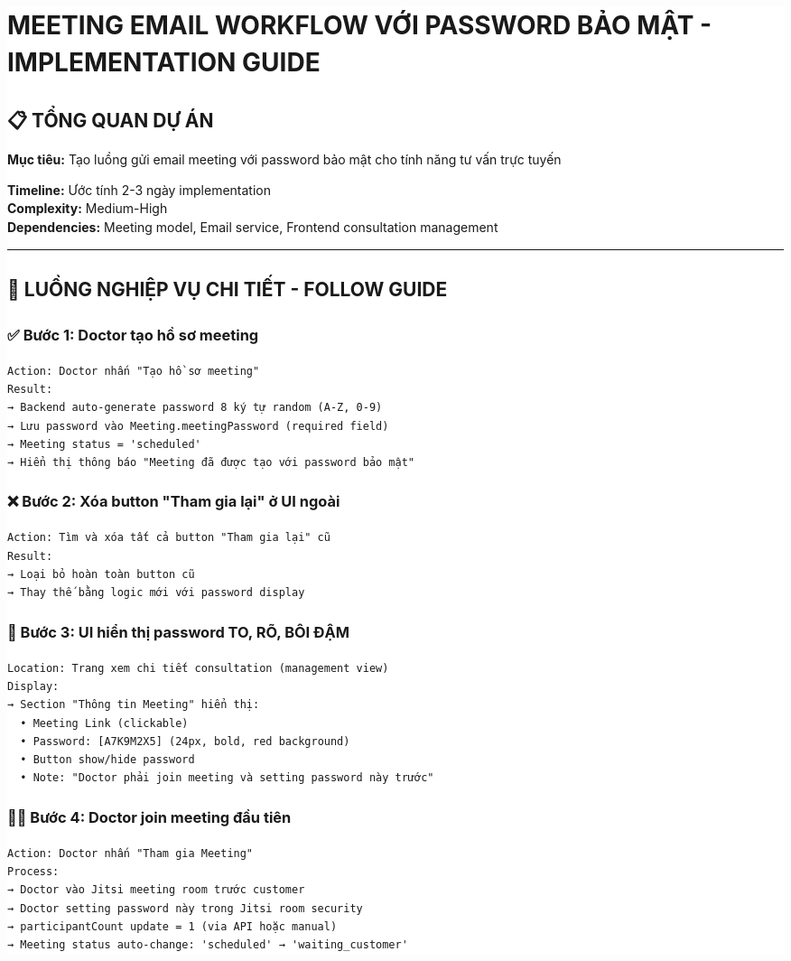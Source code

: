 # MEETING EMAIL WORKFLOW VỚI PASSWORD BẢO MẬT - IMPLEMENTATION GUIDE

## 📋 **TỔNG QUAN DỰ ÁN**

**Mục tiêu:** Tạo luồng gửi email meeting với password bảo mật cho tính năng tư vấn trực tuyến

**Timeline:** Ước tính 2-3 ngày implementation  
**Complexity:** Medium-High  
**Dependencies:** Meeting model, Email service, Frontend consultation management

---

## 🎯 **LUỒNG NGHIỆP VỤ CHI TIẾT - FOLLOW GUIDE**

### **✅ Bước 1: Doctor tạo hồ sơ meeting**
```
Action: Doctor nhấn "Tạo hồ sơ meeting" 
Result: 
→ Backend auto-generate password 8 ký tự random (A-Z, 0-9)
→ Lưu password vào Meeting.meetingPassword (required field)
→ Meeting status = 'scheduled'
→ Hiển thị thông báo "Meeting đã được tạo với password bảo mật"
```

### **❌ Bước 2: Xóa button "Tham gia lại" ở UI ngoài**
```
Action: Tìm và xóa tất cả button "Tham gia lại" cũ
Result: 
→ Loại bỏ hoàn toàn button cũ
→ Thay thế bằng logic mới với password display
```

### **🎨 Bước 3: UI hiển thị password TO, RÕ, BÔI ĐẬM**
```
Location: Trang xem chi tiết consultation (management view)
Display: 
→ Section "Thông tin Meeting" hiển thị:
  • Meeting Link (clickable)
  • Password: [A7K9M2X5] (24px, bold, red background)
  • Button show/hide password
  • Note: "Doctor phải join meeting và setting password này trước"
```

### **👨‍⚕️ Bước 4: Doctor join meeting đầu tiên**
```
Action: Doctor nhấn "Tham gia Meeting"
Process:
→ Doctor vào Jitsi meeting room trước customer
→ Doctor setting password này trong Jitsi room security
→ participantCount update = 1 (via API hoặc manual)
→ Meeting status auto-change: 'scheduled' → 'waiting_customer'
```
